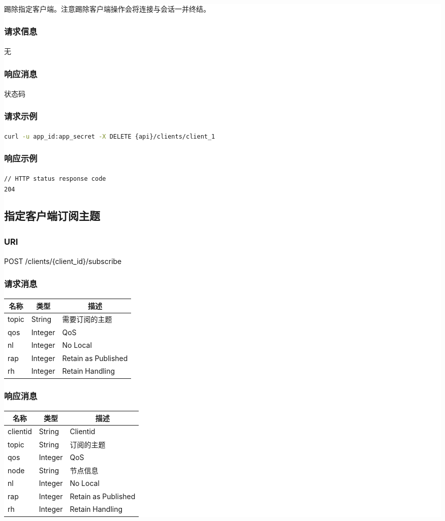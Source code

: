 踢除指定客户端。注意踢除客户端操作会将连接与会话一并终结。


### 请求信息

无

### 响应消息

状态码

### 请求示例

```bash
curl -u app_id:app_secret -X DELETE {api}/clients/client_1
```

### 响应示例

```HTTP
// HTTP status response code
204 
```

## 指定客户端订阅主题

### URI

POST /clients/{client_id}/subscribe

### 请求消息

| 名称     | 类型    | 描述                                                  |
| -------- | ------- | ----------------------------------------------------- |
| topic    | String  | 需要订阅的主题                |
| qos      | Integer | QoS                                                   |
| nl      | Integer | No Local                                                   |
| rap      | Integer | Retain as Published                                    |
| rh      | Integer | Retain Handling                                        |

### 响应消息

| 名称 | 类型    | 描述 |
| ---- | ------- | ---- |
| clientid | String | Clientid   |
| topic | String |  订阅的主题   |
| qos | Integer | QoS   |
| node | String | 节点信息   |
| nl      | Integer | No Local                                                   |
| rap      | Integer | Retain as Published                                    |
| rh      | Integer | Retain Handling                                        |
